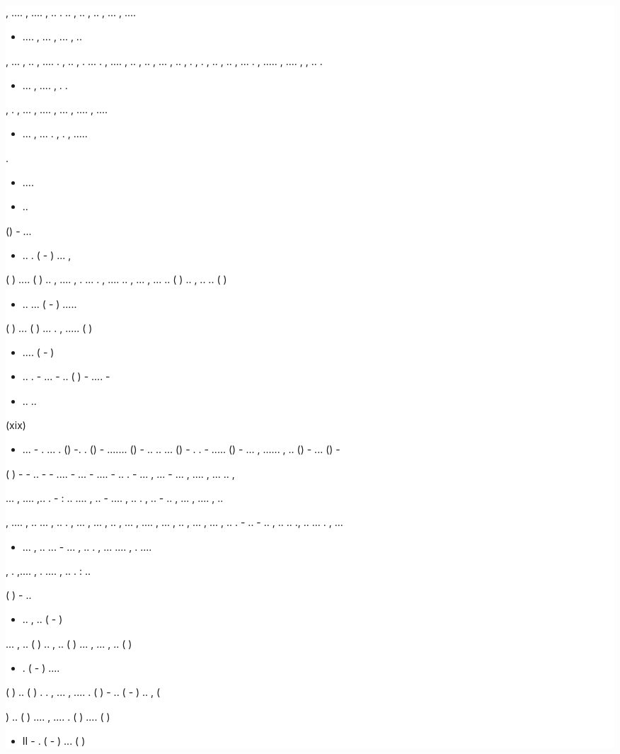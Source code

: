 , .... , .... , .. . .. , .. , .. , ... , ....

- .... , ... , ... , ..

, ... , .. , .... . , .. , . ... . , .... , .. , .. , ... , .. , . , . , .. , .. , ... . , ..... , .... , , .. .

- ... , .... , . .

, . , ... , .... , ... , .... , ....

- ... , ... . , . , .....

.

- ....

- ..

() - ...

- .. . ( - ) ... ,

( ) .... ( ) .. , .... , . ... . , .... .. , ... , ... .. ( ) .. , .. .. ( )

- .. ... ( - ) .....

( ) ... ( ) ... . , ..... ( )

- .... ( - )

- .. . - ... - .. ( ) - .... -

- .. ..

(xix)

- ... - . ... . () -. . () - ....... () - .. .. ... () - . . - ..... () - ... , ...... , .. () - ... () -

( ) - - .. - - .... - ... - .... - .. . - ... , ... - ... , .... , ... .. ,

... , .... ,.. . - : .. .... , .. - .... , .. . , .. - .. , ... , .... , ..

, .... , .. ... , .. . , ... , ... , .. , ... , .... , ... , .. , ... , ... , .. . - .. - .. , .. .. ., .. ... . , ...

- ... , .. ... - ... , .. . , ... .... , . ....

, . ,.... , . .... , .. . : ..

( ) - ..

- .. , .. ( - )

... , .. ( ) .. , .. ( ) ... , ... , .. ( )

- . ( - ) ....

( ) .. ( ) . . , ... , .... . ( ) - .. ( - ) .. , (

) .. ( ) .... , .... . ( ) .... ( )

- II - . ( - ) ... ( )
